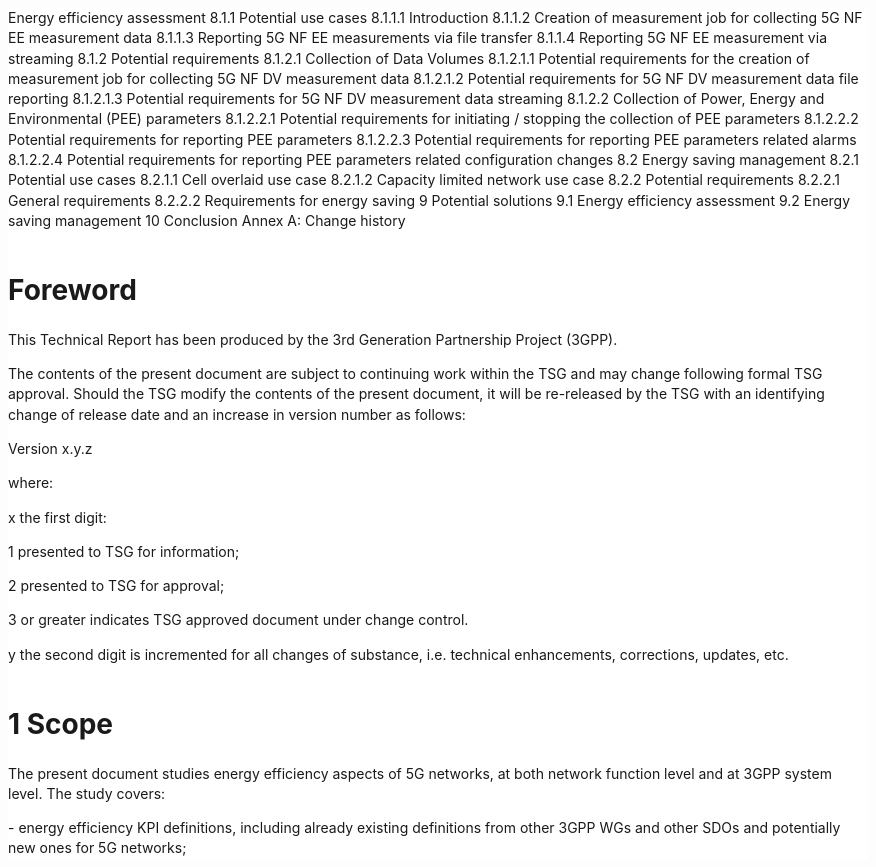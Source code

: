 Energy efficiency assessment 8.1.1 Potential use cases 8.1.1.1
Introduction 8.1.1.2 Creation of measurement job for collecting 5G NF EE
measurement data 8.1.1.3 Reporting 5G NF EE measurements via file
transfer 8.1.1.4 Reporting 5G NF EE measurement via streaming 8.1.2
Potential requirements 8.1.2.1 Collection of Data Volumes 8.1.2.1.1
Potential requirements for the creation of measurement job for
collecting 5G NF DV measurement data 8.1.2.1.2 Potential requirements
for 5G NF DV measurement data file reporting 8.1.2.1.3 Potential
requirements for 5G NF DV measurement data streaming 8.1.2.2 Collection
of Power, Energy and Environmental (PEE) parameters 8.1.2.2.1 Potential
requirements for initiating / stopping the collection of PEE parameters
8.1.2.2.2 Potential requirements for reporting PEE parameters 8.1.2.2.3
Potential requirements for reporting PEE parameters related alarms
8.1.2.2.4 Potential requirements for reporting PEE parameters related
configuration changes 8.2 Energy saving management 8.2.1 Potential use
cases 8.2.1.1 Cell overlaid use case 8.2.1.2 Capacity limited network
use case 8.2.2 Potential requirements 8.2.2.1 General requirements
8.2.2.2 Requirements for energy saving 9 Potential solutions 9.1 Energy
efficiency assessment 9.2 Energy saving management 10 Conclusion Annex
A: Change history

Foreword
========

This Technical Report has been produced by the 3rd Generation
Partnership Project (3GPP).

The contents of the present document are subject to continuing work
within the TSG and may change following formal TSG approval. Should the
TSG modify the contents of the present document, it will be re-released
by the TSG with an identifying change of release date and an increase in
version number as follows:

Version x.y.z

where:

x the first digit:

1 presented to TSG for information;

2 presented to TSG for approval;

3 or greater indicates TSG approved document under change control.

y the second digit is incremented for all changes of substance, i.e.
technical enhancements, corrections, updates, etc.

1 Scope
=======

The present document studies energy efficiency aspects of 5G networks,
at both network function level and at 3GPP system level. The study
covers:

\- energy efficiency KPI definitions, including already existing
definitions from other 3GPP WGs and other SDOs and potentially new ones
for 5G networks;
